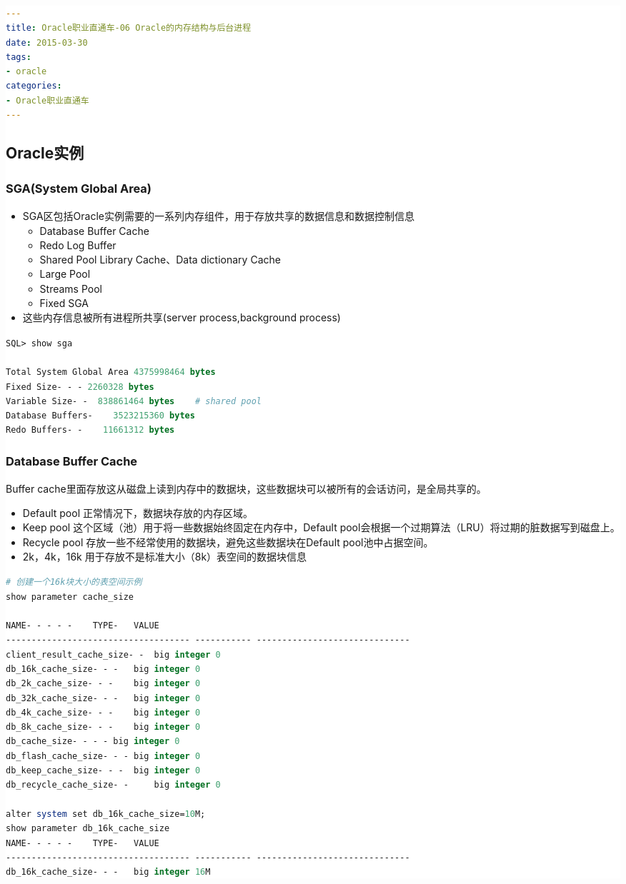 ```yaml
---
title: Oracle职业直通车-06 Oracle的内存结构与后台进程
date: 2015-03-30
tags:
- oracle
categories:
- Oracle职业直通车
---
```


## Oracle实例
### SGA(System Global Area)
- SGA区包括Oracle实例需要的一系列内存组件，用于存放共享的数据信息和数据控制信息
  - Database Buffer Cache
  - Redo Log Buffer
  - Shared Pool  Library Cache、Data dictionary Cache
  - Large Pool
  - Streams Pool
  - Fixed SGA
- 这些内存信息被所有进程所共享(server process,background process)

``` perl
SQL> show sga

Total System Global Area 4375998464 bytes
Fixed Size- - - 2260328 bytes
Variable Size- -  838861464 bytes    # shared pool
Database Buffers-    3523215360 bytes
Redo Buffers- -    11661312 bytes
```


### Database Buffer Cache
Buffer cache里面存放这从磁盘上读到内存中的数据块，这些数据块可以被所有的会话访问，是全局共享的。
- Default pool 正常情况下，数据块存放的内存区域。
- Keep pool 这个区域（池）用于将一些数据始终固定在内存中，Default pool会根据一个过期算法（LRU）将过期的脏数据写到磁盘上。
- Recycle pool 存放一些不经常使用的数据块，避免这些数据块在Default pool池中占据空间。
- 2k，4k，16k 用于存放不是标准大小（8k）表空间的数据块信息
``` perl
# 创建一个16k块大小的表空间示例
show parameter cache_size

NAME- - - - -    TYPE-   VALUE
------------------------------------ ----------- ------------------------------
client_result_cache_size- -  big integer 0
db_16k_cache_size- - -   big integer 0
db_2k_cache_size- - -    big integer 0
db_32k_cache_size- - -   big integer 0
db_4k_cache_size- - -    big integer 0
db_8k_cache_size- - -    big integer 0
db_cache_size- - - - big integer 0
db_flash_cache_size- - - big integer 0
db_keep_cache_size- - -  big integer 0
db_recycle_cache_size- -     big integer 0

alter system set db_16k_cache_size=10M;
show parameter db_16k_cache_size
NAME- - - - -    TYPE-   VALUE
------------------------------------ ----------- ------------------------------
db_16k_cache_size- - -   big integer 16M

```